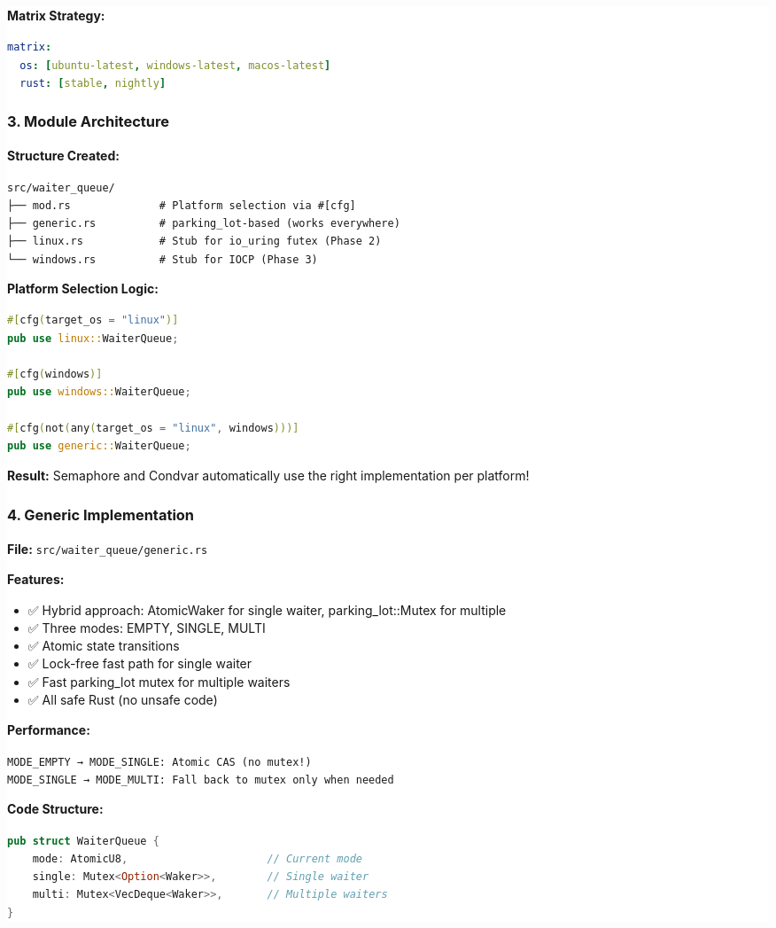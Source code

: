 **Matrix Strategy:**
```yaml
matrix:
  os: [ubuntu-latest, windows-latest, macos-latest]
  rust: [stable, nightly]
```

### 3. Module Architecture

**Structure Created:**
```
src/waiter_queue/
├── mod.rs              # Platform selection via #[cfg]
├── generic.rs          # parking_lot-based (works everywhere)
├── linux.rs            # Stub for io_uring futex (Phase 2)
└── windows.rs          # Stub for IOCP (Phase 3)
```

**Platform Selection Logic:**
```rust
#[cfg(target_os = "linux")]
pub use linux::WaiterQueue;

#[cfg(windows)]
pub use windows::WaiterQueue;

#[cfg(not(any(target_os = "linux", windows)))]
pub use generic::WaiterQueue;
```

**Result:** Semaphore and Condvar automatically use the right implementation per platform!

### 4. Generic Implementation

**File:** `src/waiter_queue/generic.rs`

**Features:**
- ✅ Hybrid approach: AtomicWaker for single waiter, parking_lot::Mutex for multiple
- ✅ Three modes: EMPTY, SINGLE, MULTI
- ✅ Atomic state transitions
- ✅ Lock-free fast path for single waiter
- ✅ Fast parking_lot mutex for multiple waiters
- ✅ All safe Rust (no unsafe code)

**Performance:**
```
MODE_EMPTY → MODE_SINGLE: Atomic CAS (no mutex!)
MODE_SINGLE → MODE_MULTI: Fall back to mutex only when needed
```

**Code Structure:**
```rust
pub struct WaiterQueue {
    mode: AtomicU8,                      // Current mode
    single: Mutex<Option<Waker>>,        // Single waiter
    multi: Mutex<VecDeque<Waker>>,       // Multiple waiters
}
```
